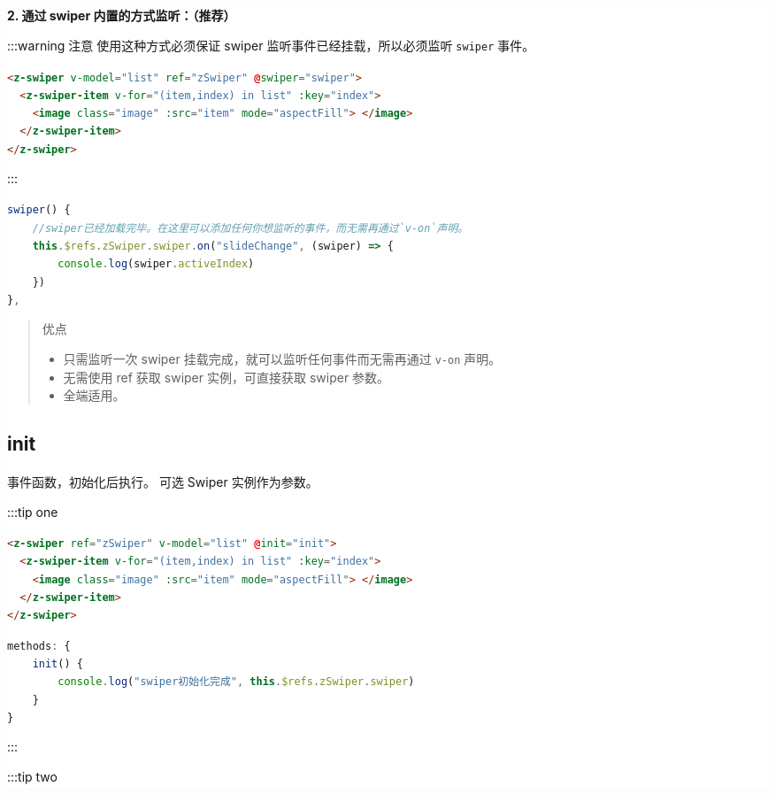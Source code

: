 **2. 通过 swiper 内置的方式监听：（推荐）**

:::warning 注意
使用这种方式必须保证 swiper 监听事件已经挂载，所以必须监听 `swiper` 事件。

```html
<z-swiper v-model="list" ref="zSwiper" @swiper="swiper">
  <z-swiper-item v-for="(item,index) in list" :key="index">
    <image class="image" :src="item" mode="aspectFill"> </image>
  </z-swiper-item>
</z-swiper>
```

:::

```js
swiper() {
    //swiper已经加载完毕。在这里可以添加任何你想监听的事件，而无需再通过`v-on`声明。
    this.$refs.zSwiper.swiper.on("slideChange", (swiper) => {
        console.log(swiper.activeIndex)
    })
},
```

> 优点
>
> - 只需监听一次 swiper 挂载完成，就可以监听任何事件而无需再通过 `v-on` 声明。
> - 无需使用 ref 获取 swiper 实例，可直接获取 swiper 参数。
> - 全端适用。

## init

事件函数，初始化后执行。
可选 Swiper 实例作为参数。

:::tip one

```html
<z-swiper ref="zSwiper" v-model="list" @init="init">
  <z-swiper-item v-for="(item,index) in list" :key="index">
    <image class="image" :src="item" mode="aspectFill"> </image>
  </z-swiper-item>
</z-swiper>
```

```js
methods: {
    init() {
        console.log("swiper初始化完成", this.$refs.zSwiper.swiper)
    }
}
```

:::

:::tip two
